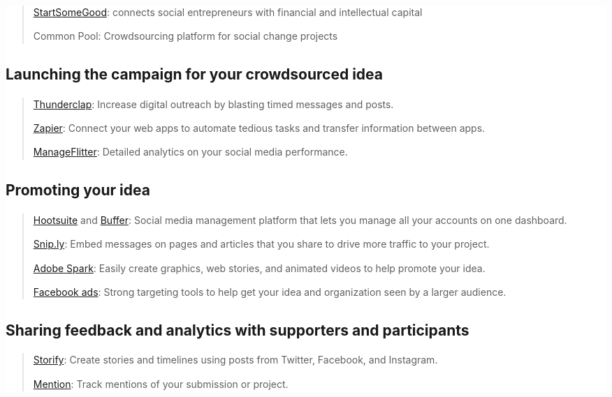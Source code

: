 > [StartSomeGood](https://startsomegood.com/): connects social entrepreneurs with financial and intellectual capital
> 
> Common Pool: Crowdsourcing platform for social change projects

## Launching the campaign for your crowdsourced idea

> [Thunderclap](https://www.thunderclap.it/): Increase digital outreach by blasting timed messages and posts.
> 
> [Zapier](https://zapier.com/): Connect your web apps to automate tedious tasks and transfer information between apps.
> 
> [ManageFlitter](https://manageflitter.com/): Detailed analytics on your social media performance.

## Promoting your idea

> [Hootsuite](http://hootsuite.com/) and [Buffer](https://buffer.com/): Social media management platform that lets you manage all your accounts on one dashboard.
> 
> [Snip.ly](http://snip.ly/): Embed messages on pages and articles that you share to drive more traffic to your project.
> 
> [Adobe Spark](https://spark.adobe.com/): Easily create graphics, web stories, and animated videos to help promote your idea.
> 
> [Facebook ads](https://www.facebook.com/business/products/ads): Strong targeting tools to help get your idea and organization seen by a larger audience.

## Sharing feedback and analytics with supporters and participants

> [Storify](https://storify.com/): Create stories and timelines using posts from Twitter, Facebook, and Instagram.
> 
> [Mention](https://en.mention.com/): Track mentions of your submission or project.
